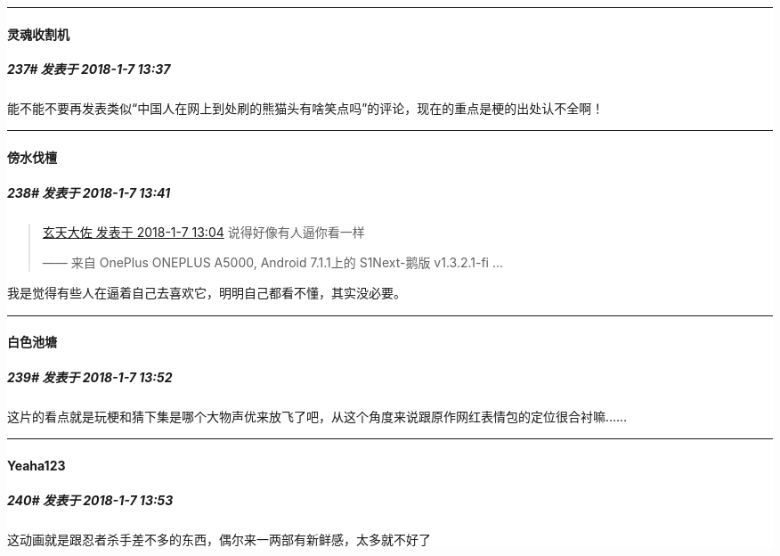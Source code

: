



*****

####  灵魂收割机  
##### 237#       发表于 2018-1-7 13:37




能不能不要再发表类似“中国人在网上到处刷的熊猫头有啥笑点吗”的评论，现在的重点是梗的出处认不全啊！







*****

####  傍水伐檀  
##### 238#       发表于 2018-1-7 13:41



<blockquote><a href="httphttps://bbs.saraba1st.com/2b/forum.php?mod=redirect&amp;goto=findpost&amp;pid=38164920&amp;ptid=1528813" target="_blank">玄天大佐 发表于 2018-1-7 13:04</a>
说得好像有人逼你看一样

—— 来自 OnePlus ONEPLUS A5000, Android 7.1.1上的 S1Next-鹅版 v1.3.2.1-fi ...</blockquote>
我是觉得有些人在逼着自己去喜欢它，明明自己都看不懂，其实没必要。







*****

####  白色池塘  
##### 239#       发表于 2018-1-7 13:52




这片的看点就是玩梗和猜下集是哪个大物声优来放飞了吧，从这个角度来说跟原作网红表情包的定位很合衬嘛……







*****

####  Yeaha123  
##### 240#       发表于 2018-1-7 13:53




这动画就是跟忍者杀手差不多的东西，偶尔来一两部有新鲜感，太多就不好了





